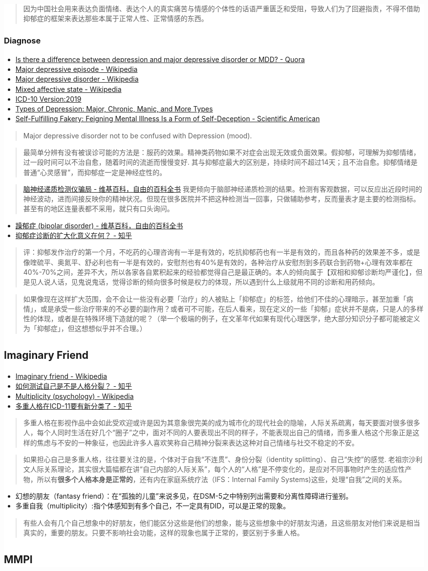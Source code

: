 > 因为中国社会用来表达负面情绪、表达个人的真实痛苦与情感的个体性的话语严重匮乏和受阻，导致人们为了回避指责，不得不借助抑郁症的框架来表达那些本属于正常人性、正常情感的东西。

### Diagnose

- [Is there a difference between depression and major depressive disorder or MDD? - Quora](https://www.quora.com/Is-there-a-difference-between-depression-and-major-depressive-disorder-or-MDD)
- [Major depressive episode - Wikipedia](https://en.wikipedia.org/wiki/Major_depressive_episode)
- [Major depressive disorder - Wikipedia](https://en.wikipedia.org/wiki/Major_depressive_disorder)
- [Mixed affective state - Wikipedia](https://en.wikipedia.org/wiki/Mixed_affective_state)
- [ICD-10 Version:2019](https://icd.who.int/browse10/2019/en#/F32)
- [Types of Depression: Major, Chronic, Manic, and More Types](https://www.webmd.com/depression/guide/depression-types)
- [Self-Fulfilling Fakery: Feigning Mental Illness Is a Form of Self-Deception - Scientific American](https://www.scientificamerican.com/article/faking-mental-illness/)

> Major depressive disorder not to be confused with Depression (mood).

> 最简单分辨有没有被误诊可能的方法是：服药的效果。精神类药物如果不对症会出现无效或负面效果。假抑郁，可理解为抑郁情绪，过一段时间可以不治自愈，随着时间的流逝而慢慢变好. 其与抑郁症最大的区别是，持续时间不超过14天；且不治自愈。抑郁情绪是普通“心灵感冒”，而抑郁症一定是神经症性的。

> [脑神经递质检测仪骗局 - 维基百科，自由的百科全书](https://zh.wikipedia.org/wiki/%E8%84%91%E7%A5%9E%E7%BB%8F%E9%80%92%E8%B4%A8%E6%A3%80%E6%B5%8B%E4%BB%AA%E9%AA%97%E5%B1%80) 我更倾向于脑部神经递质检测的结果。检测有客观数据，可以反应出近段时间的神经波动，进而间接反映你的精神状况。但现在很多医院并不把这种检测当一回事，只做辅助参考，反而量表才是主要的检测指标。甚至有的地区连量表都不采用，就只有口头询问。

- [躁郁症 (bipolar disorder) - 维基百科，自由的百科全书](https://zh.wikipedia.org/wiki/%E8%BA%81%E9%AC%B1%E7%97%87)
- [抑郁症诊断的扩大化意义在何？ - 知乎](https://www.zhihu.com/question/320953626)

> 评：抑郁发作治疗的第一个月，不吃药的心理咨询有一半是有效的，吃抗抑郁药也有一半是有效的，而且各种药的效果差不多，或是像喹硫平、奥氮平、舒必利也有一半是有效的，安慰剂也有40%是有效的，各种治疗从安慰剂到多药联合到药物+心理有效率都在40%-70%之间，差异不大，所以各家各自累积起来的经验都觉得自己是最正确的。本人的倾向属于【双相和抑郁诊断均严谨化】，但是见人说人话，见鬼说鬼话，觉得诊断的倾向很多时候是权力的体现，所以遇到什么上级就用不同的诊断和用药倾向。

> 如果像现在这样扩大范围，会不会让一些没有必要「治疗」的人被贴上「抑郁症」的标签，给他们不佳的心理暗示，甚至加重「病情」，或是承受一些治疗带来的不必要的副作用？或者可不可能，在后人看来，现在定义的一些「抑郁」症状并不是病，只是人的多样性的体现，或者是在特殊环境下造就的呢？（举一个极端的例子，在文革年代如果有现代心理医学，绝大部分知识分子都可能被定义为「抑郁症」，但这想想似乎并不合理。）

## Imaginary Friend

- [Imaginary friend - Wikipedia](https://en.wikipedia.org/wiki/Imaginary_friend)
- [如何测试自己是不是人格分裂？ - 知乎](https://www.zhihu.com/question/289142107/answer/1855258689)
- [Multiplicity (psychology) - Wikipedia](https://en.wikipedia.org/wiki/Multiplicity_(psychology))
- [多重人格在ICD-11要有新分类了 - 知乎](https://zhuanlan.zhihu.com/p/33125066)

> 多重人格在影视作品中会如此受欢迎或许是因为其意象很完美的成为城市化的现代社会的隐喻，人际关系疏离，每天要面对很多很多人，每个人同时生活在好几个“圈子”之中，面对不同的人要表现出不同的样子，不能表现出自己的情绪，而多重人格这个形象正是这样的焦虑与不安的一种象征，也因此许多人喜欢笑称自己精神分裂来表达这种对自己情绪与社交不稳定的不安。

> 如果担心自己是多重人格，往往要关注的是，个体对于自我“不连贯”、身份分裂（identity splitting）、自己“失控”的感觉. 老祖宗沙利文人际关系理论，其实很大篇幅都在讲“自己内部的人际关系”，每个人的“人格”是不停变化的，是应对不同事物时产生的适应性产物，所以有**很多个人格本身是正常的**，还有内在家庭系统疗法（IFS：Internal Family Systems)这些，处理“自我”之间的关系。

- 幻想的朋友（fantasy friend）：在“孤独的儿童”来说多见，在DSM-5之中特别列出需要和分离性障碍进行鉴别。
- 多重自我（multiplicity）:指个体感知到有多个自己，不一定具有DID，可以是正常的现象。

> 有些人会有几个自己想象中的好朋友，他们能区分这些是他们的想象，能与这些想象中的好朋友沟通，且这些朋友对他们来说是相当真实的，重要的朋友。只要不影响社会功能，这样的现象也属于正常的，要区别于多重人格。

## MMPI
